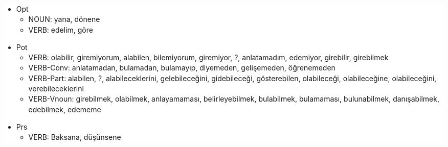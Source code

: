   </td>
  <td width="50%" valign="top">
  <ul>
    <li>Opt
      <ul>
        <li>NOUN: yana, dönene</li>
        <li>VERB: edelim, göre</li>
      </ul>
    </li>
  </ul>

  </td>
</tr>
<tr>
  <td width="50%" valign="top">
  <ul>
    <li>Pot
      <ul>
        <li>VERB: olabilir, giremiyorum, alabilen, bilemiyorum, giremiyor, ?, anlatamadım, edemiyor, girebilir, girebilmek</li>
        <li>VERB-Conv: anlatamadan, bulamadan, bulamayıp, diyemeden, gelişemeden, öğrenemeden</li>
        <li>VERB-Part: alabilen, ?, alabileceklerini, gelebileceğini, gidebileceği, gösterebilen, olabileceği, olabileceğine, olabileceğini, verebileceklerini</li>
        <li>VERB-Vnoun: girebilmek, olabilmek, anlayamaması, belirleyebilmek, bulabilmek, bulamaması, bulunabilmek, danışabilmek, edebilmek, edememe</li>
      </ul>
    </li>
  </ul>

  </td>
  <td width="50%" valign="top">

  </td>
</tr>
<tr>
  <td width="50%" valign="top">
  <ul>
    <li>Prs
      <ul>
        <li>VERB: Baksana, düşünsene</li>
      </ul>
    </li>
  </ul>

  </td>
  <td width="50%" valign="top">

  </td>
</tr>
<tr>
  <td width="50%" valign="top">
  <ul>
  </ul>
</li>
